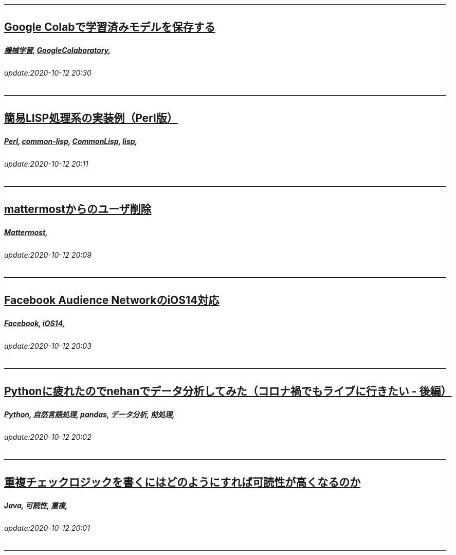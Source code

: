 
---
## [Google Colabで学習済みモデルを保存する](https://qiita.com/kkpyy/items/7a75c8e5302e36e6b5e4)
##### [機械学習](https://qiita.com/tags/機械学習), [GoogleColaboratory](https://qiita.com/tags/GoogleColaboratory), 
###### update:2020-10-12 20:30
---
## [簡易LISP処理系の実装例（Perl版）](https://qiita.com/ytaki0801/items/23f20202127a0ba28e38)
##### [Perl](https://qiita.com/tags/Perl), [common-lisp](https://qiita.com/tags/common-lisp), [CommonLisp](https://qiita.com/tags/CommonLisp), [lisp](https://qiita.com/tags/lisp), 
###### update:2020-10-12 20:11
---
## [mattermostからのユーザ削除](https://qiita.com/fake-deli-ca/items/ad90feaa0bd058e9d08e)
##### [Mattermost](https://qiita.com/tags/Mattermost), 
###### update:2020-10-12 20:09
---
## [Facebook Audience NetworkのiOS14対応](https://qiita.com/stupid_student2/items/dd136076a95b983ac700)
##### [Facebook](https://qiita.com/tags/Facebook), [iOS14](https://qiita.com/tags/iOS14), 
###### update:2020-10-12 20:03
---
## [Pythonに疲れたのでnehanでデータ分析してみた（コロナ禍でもライブに行きたい - 後編）](https://qiita.com/nehan_io/items/828dd62a629b29b14483)
##### [Python](https://qiita.com/tags/Python), [自然言語処理](https://qiita.com/tags/自然言語処理), [pandas](https://qiita.com/tags/pandas), [データ分析](https://qiita.com/tags/データ分析), [前処理](https://qiita.com/tags/前処理), 
###### update:2020-10-12 20:02
---
## [重複チェックロジックを書くにはどのようにすれば可読性が高くなるのか](https://qiita.com/tamuten310/items/7217ad7420a9122396fd)
##### [Java](https://qiita.com/tags/Java), [可読性](https://qiita.com/tags/可読性), [重複](https://qiita.com/tags/重複), 
###### update:2020-10-12 20:01
---
